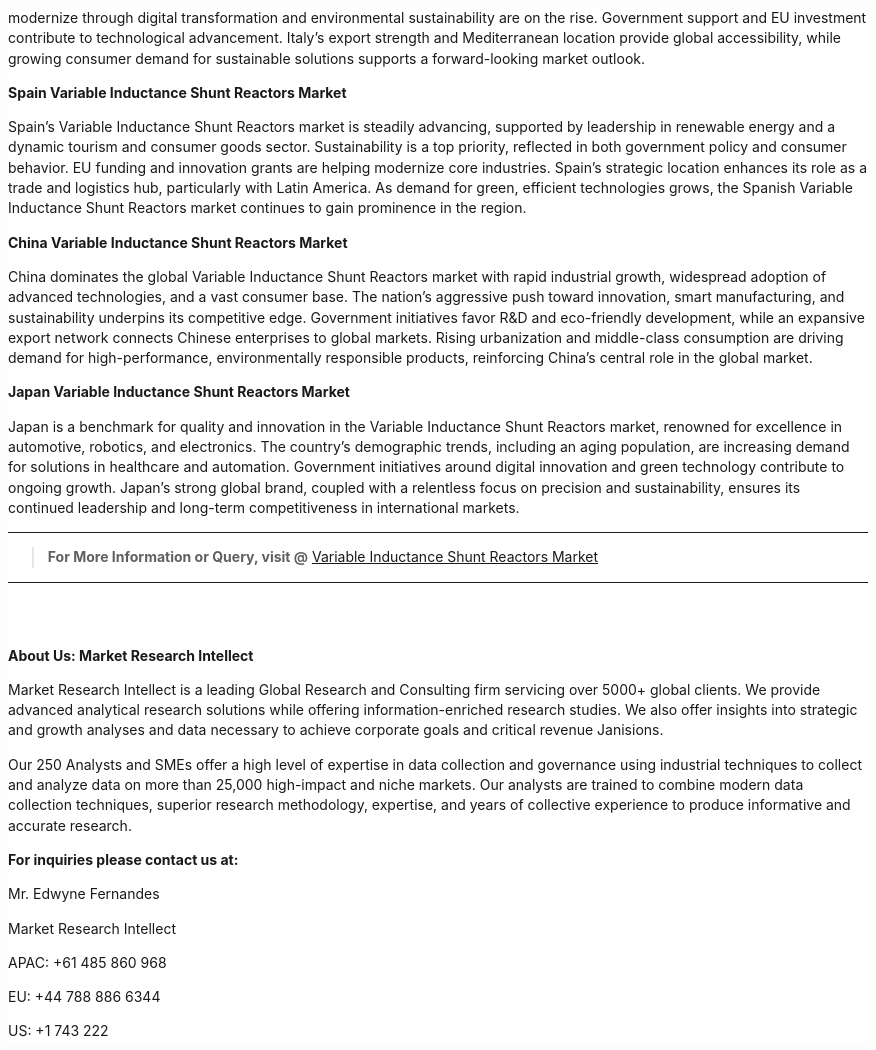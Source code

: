modernize through digital transformation and environmental sustainability are on the rise. Government support and EU investment contribute to technological advancement. Italy&rsquo;s export strength and Mediterranean location provide global accessibility, while growing consumer demand for sustainable solutions supports a forward-looking market outlook.</p><p class="" data-start="4424" data-end="4975"><strong data-start="4424" data-end="4445">Spain Variable Inductance Shunt Reactors Market</strong></p><p class="" data-start="4424" data-end="4975">Spain&rsquo;s Variable Inductance Shunt Reactors market is steadily advancing, supported by leadership in renewable energy and a dynamic tourism and consumer goods sector. Sustainability is a top priority, reflected in both government policy and consumer behavior. EU funding and innovation grants are helping modernize core industries. Spain&rsquo;s strategic location enhances its role as a trade and logistics hub, particularly with Latin America. As demand for green, efficient technologies grows, the Spanish Variable Inductance Shunt Reactors market continues to gain prominence in the region.</p><p class="" data-start="4977" data-end="5589"><strong data-start="4977" data-end="4998">China Variable Inductance Shunt Reactors Market</strong></p><p class="" data-start="4977" data-end="5589">China dominates the global Variable Inductance Shunt Reactors market with rapid industrial growth, widespread adoption of advanced technologies, and a vast consumer base. The nation&rsquo;s aggressive push toward innovation, smart manufacturing, and sustainability underpins its competitive edge. Government initiatives favor R&amp;D and eco-friendly development, while an expansive export network connects Chinese enterprises to global markets. Rising urbanization and middle-class consumption are driving demand for high-performance, environmentally responsible products, reinforcing China&rsquo;s central role in the global market.</p><p class="" data-start="5591" data-end="6162"><strong data-start="5591" data-end="5612">Japan Variable Inductance Shunt Reactors Market</strong></p><p class="" data-start="5591" data-end="6162">Japan is a benchmark for quality and innovation in the Variable Inductance Shunt Reactors market, renowned for excellence in automotive, robotics, and electronics. The country&rsquo;s demographic trends, including an aging population, are increasing demand for solutions in healthcare and automation. Government initiatives around digital innovation and green technology contribute to ongoing growth. Japan&rsquo;s strong global brand, coupled with a relentless focus on precision and sustainability, ensures its continued leadership and long-term competitiveness in international markets.</p><hr /><blockquote><p><span class="font-[700]"><strong>For More Information or Query, visit&nbsp;@</strong>&nbsp;</span><span class="font-[700]"><a href="https://www.marketresearchintellect.com/product/global-variable-inductance-shunt-reactors-market/?utm_source=Linkedin&utm_medium=049" target="_blank" data-tracking-control-name="article-ssr-frontend-pulse_little-text-block" data-tracking-will-navigate="" data-test-link="">Variable Inductance Shunt Reactors Market</a></span></p></blockquote><hr /><h3>&nbsp;</h3><p><strong><span class="font-[700]">About Us: Market Research Intellect</span></strong></p><p><span class="">Market Research Intellect is a leading Global Research and Consulting firm servicing over 5000+ global clients. We provide advanced analytical research solutions while offering information-enriched research studies.&nbsp;</span>We also offer insights into strategic and growth analyses and data necessary to achieve corporate goals and critical revenue Janisions.</p><p><span class="">Our 250 Analysts and SMEs offer a high level of expertise in data collection and governance using industrial techniques to collect and analyze data on more than 25,000 high-impact and niche markets. Our analysts are trained to combine modern data collection techniques, superior research methodology, expertise, and years of collective experience to produce informative and accurate research.</span></p><p><strong>For inquiries please contact us at:</strong></p><p>Mr. Edwyne Fernandes</p><p>Market Research Intellect</p><p>APAC: +61 485 860 968</p><p>EU: +44 788 886 6344</p><p>US: +1 743 222